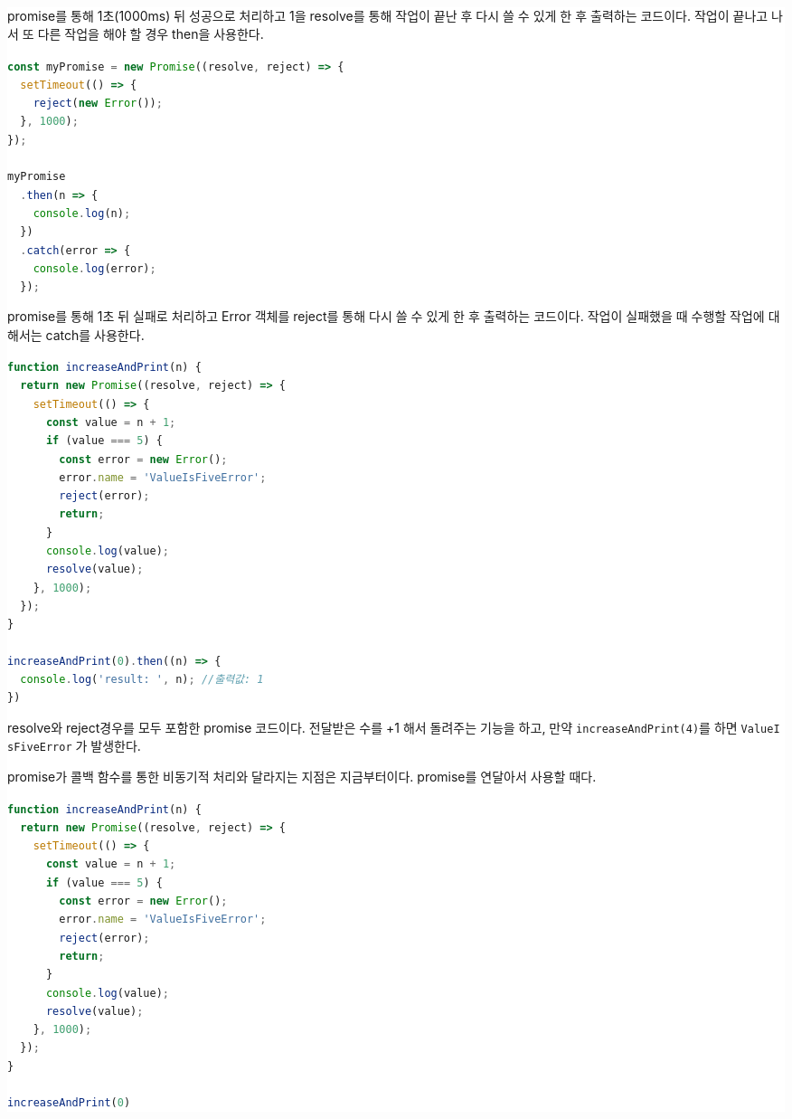 promise를 통해 1초(1000ms) 뒤 성공으로 처리하고 1을 resolve를 통해 작업이 끝난 후 다시 쓸 수 있게 한 후 출력하는 코드이다. 작업이 끝나고 나서 또 다른 작업을 해야 할 경우 then을 사용한다.

```jsx
const myPromise = new Promise((resolve, reject) => {
  setTimeout(() => {
    reject(new Error());
  }, 1000);
});

myPromise
  .then(n => {
    console.log(n);
  })
  .catch(error => {
    console.log(error);
  });
```

promise를 통해 1초 뒤 실패로 처리하고 Error 객체를 reject를 통해 다시 쓸 수 있게 한 후 출력하는 코드이다. 작업이 실패했을 때 수행할 작업에 대해서는 catch를 사용한다.

```jsx
function increaseAndPrint(n) {
  return new Promise((resolve, reject) => {
    setTimeout(() => {
      const value = n + 1;
      if (value === 5) {
        const error = new Error();
        error.name = 'ValueIsFiveError';
        reject(error);
        return;
      }
      console.log(value);
      resolve(value);
    }, 1000);
  });
}

increaseAndPrint(0).then((n) => {
  console.log('result: ', n); //출력값: 1
})
```

resolve와 reject경우를 모두 포함한 promise 코드이다. 전달받은 수를 +1 해서 돌려주는 기능을 하고, 만약 `increaseAndPrint(4)`를 하면 `ValueIsFiveError` 가 발생한다.

promise가 콜백 함수를 통한 비동기적 처리와 달라지는 지점은 지금부터이다. promise를 연달아서 사용할 때다.

```jsx
function increaseAndPrint(n) {
  return new Promise((resolve, reject) => {
    setTimeout(() => {
      const value = n + 1;
      if (value === 5) {
        const error = new Error();
        error.name = 'ValueIsFiveError';
        reject(error);
        return;
      }
      console.log(value);
      resolve(value);
    }, 1000);
  });
}

increaseAndPrint(0)
```